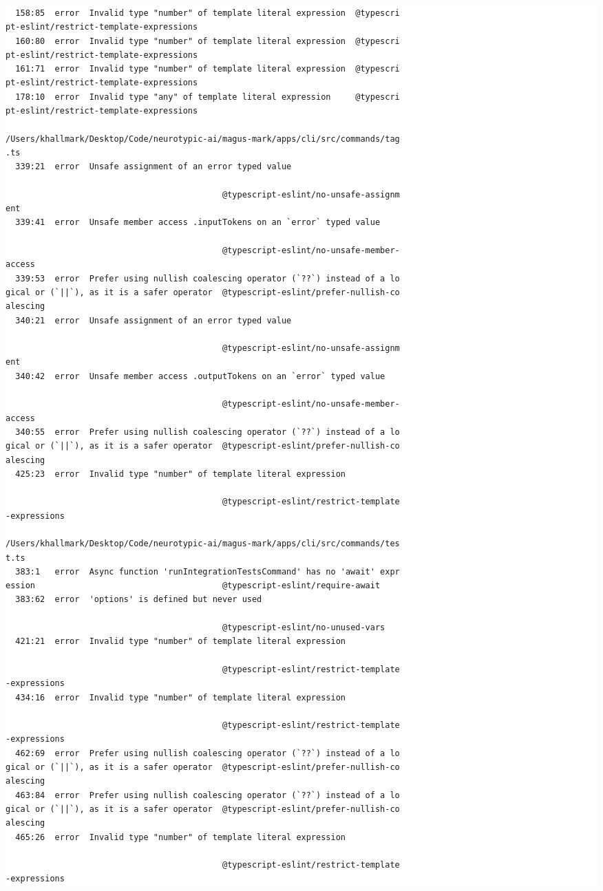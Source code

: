```
  158:85  error  Invalid type "number" of template literal expression  @typescri
pt-eslint/restrict-template-expressions
  160:80  error  Invalid type "number" of template literal expression  @typescri
pt-eslint/restrict-template-expressions
  161:71  error  Invalid type "number" of template literal expression  @typescri
pt-eslint/restrict-template-expressions
  178:10  error  Invalid type "any" of template literal expression     @typescri
pt-eslint/restrict-template-expressions

/Users/khallmark/Desktop/Code/neurotypic-ai/magus-mark/apps/cli/src/commands/tag
.ts
  339:21  error  Unsafe assignment of an error typed value

                                            @typescript-eslint/no-unsafe-assignm
ent
  339:41  error  Unsafe member access .inputTokens on an `error` typed value

                                            @typescript-eslint/no-unsafe-member-
access
  339:53  error  Prefer using nullish coalescing operator (`??`) instead of a lo
gical or (`||`), as it is a safer operator  @typescript-eslint/prefer-nullish-co
alescing
  340:21  error  Unsafe assignment of an error typed value

                                            @typescript-eslint/no-unsafe-assignm
ent
  340:42  error  Unsafe member access .outputTokens on an `error` typed value

                                            @typescript-eslint/no-unsafe-member-
access
  340:55  error  Prefer using nullish coalescing operator (`??`) instead of a lo
gical or (`||`), as it is a safer operator  @typescript-eslint/prefer-nullish-co
alescing
  425:23  error  Invalid type "number" of template literal expression

                                            @typescript-eslint/restrict-template
-expressions

/Users/khallmark/Desktop/Code/neurotypic-ai/magus-mark/apps/cli/src/commands/tes
t.ts
  383:1   error  Async function 'runIntegrationTestsCommand' has no 'await' expr
ession                                      @typescript-eslint/require-await
  383:62  error  'options' is defined but never used

                                            @typescript-eslint/no-unused-vars
  421:21  error  Invalid type "number" of template literal expression

                                            @typescript-eslint/restrict-template
-expressions
  434:16  error  Invalid type "number" of template literal expression

                                            @typescript-eslint/restrict-template
-expressions
  462:69  error  Prefer using nullish coalescing operator (`??`) instead of a lo
gical or (`||`), as it is a safer operator  @typescript-eslint/prefer-nullish-co
alescing
  463:84  error  Prefer using nullish coalescing operator (`??`) instead of a lo
gical or (`||`), as it is a safer operator  @typescript-eslint/prefer-nullish-co
alescing
  465:26  error  Invalid type "number" of template literal expression

                                            @typescript-eslint/restrict-template
-expressions
```
